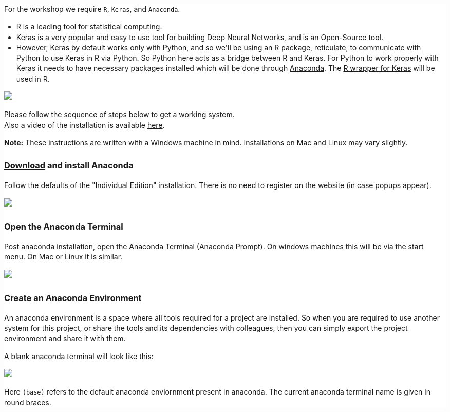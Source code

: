 For the workshop we require `R`, `Keras`, and `Anaconda`.
- [R](https://www.r-project.org/) is a leading tool for statistical computing.
- [Keras](https://keras.io/) is a very popular and easy to use tool for building Deep Neural Networks, and is an Open-Source tool.
- However, Keras by default works only with Python, and so we'll be using an R package, [reticulate](https://rstudio.github.io/reticulate/), to communicate with Python to use Keras in R via Python. So Python here acts as a bridge between R and Keras. For Python to work properly with Keras it needs to have necessary packages installed which will be done through [Anaconda](https://www.anaconda.com/). The [R wrapper for Keras](https://keras.rstudio.com/) will be used in R.

<div>
<img src="img/setup/RAnacondaKeras.png" width="500"/>
</div>

Please follow the sequence of steps below to get a working system. <br>
Also a video of the installation is available [here](https://www.youtube.com/watch?v=XgEGyfSJFYw&list=PLhBHsIWXCvwbLfJcoVoFND3I2Cs00YkpA&index=6&t=181s).

**Note:** These instructions are written with a Windows machine in mind. Installations on Mac and Linux may vary slightly.

### [Download](https://www.anaconda.com/products/individual) and install Anaconda

Follow the defaults of the "Individual Edition" installation. There is no need to register on the website (in case popups appear).

<div>
<img src="img/setup/DownloadAnaconda.PNG" width="500"/>
</div>

### Open the Anaconda Terminal

Post anaconda installation, open the Anaconda Terminal (Anaconda Prompt). On windows machines this will be via the start menu. On Mac or Linux it is similar.

<div>
<img src="img/setup/AnacondaStartup.png" width="200"/>
</div>

### Create an Anaconda Environment 

An anaconda environment is a space where all tools required for a project are installed. So when you are required to use another system for this project, or share the tools and its dependencies with colleagues, then you can simply export the project environment and share it with them.

A blank anaconda terminal will look like this:  

<div>
<img src="img/setup/AnacondaTerminal.PNG" width="500"/>
</div>

Here `(base)` refers to the default anaconda enviornment present in anaconda. The current anaconda terminal name is given in round braces.
